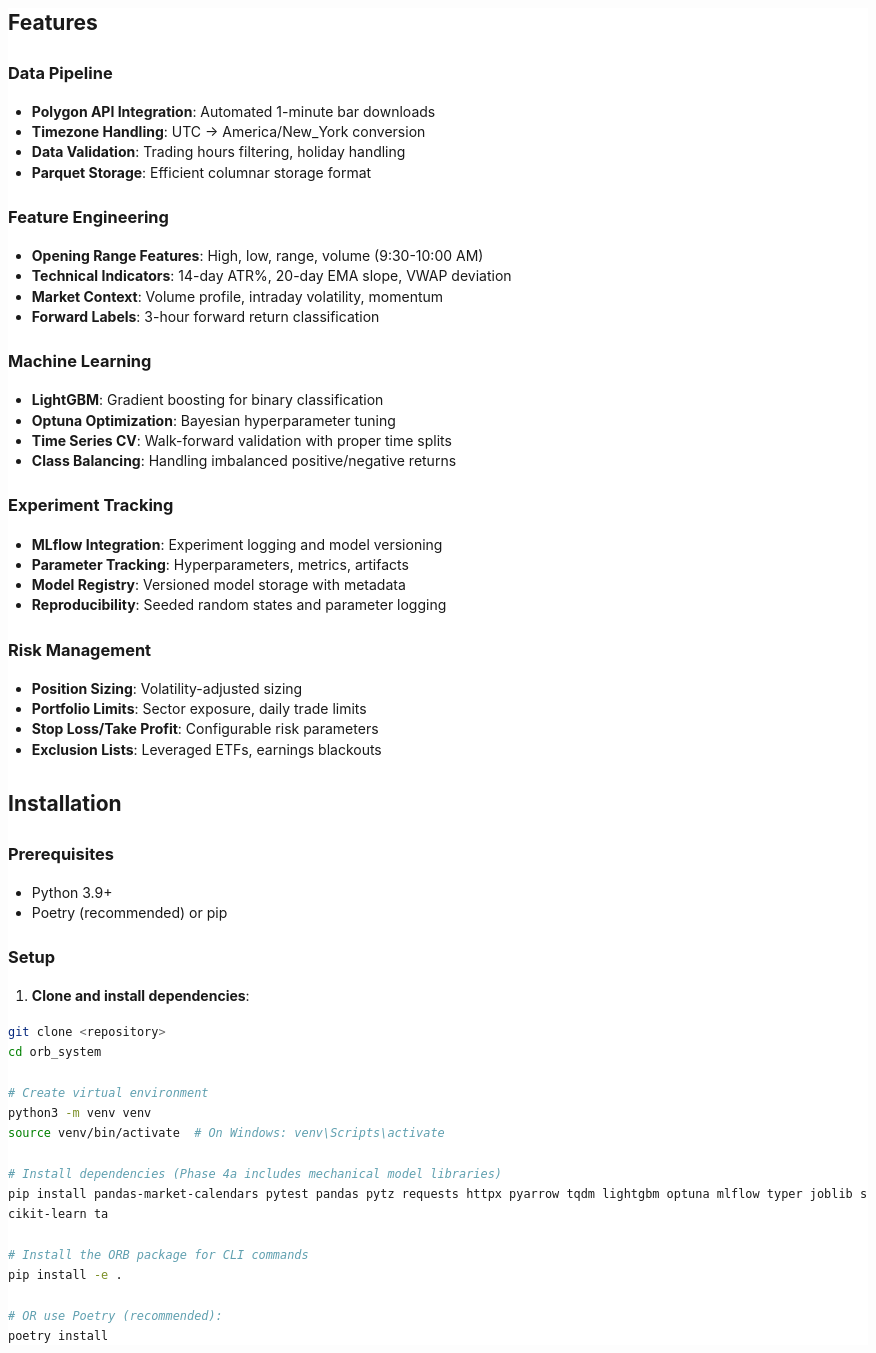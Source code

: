 ## Features

### Data Pipeline
- **Polygon API Integration**: Automated 1-minute bar downloads
- **Timezone Handling**: UTC → America/New_York conversion
- **Data Validation**: Trading hours filtering, holiday handling
- **Parquet Storage**: Efficient columnar storage format

### Feature Engineering
- **Opening Range Features**: High, low, range, volume (9:30-10:00 AM)
- **Technical Indicators**: 14-day ATR%, 20-day EMA slope, VWAP deviation
- **Market Context**: Volume profile, intraday volatility, momentum
- **Forward Labels**: 3-hour forward return classification

### Machine Learning
- **LightGBM**: Gradient boosting for binary classification
- **Optuna Optimization**: Bayesian hyperparameter tuning
- **Time Series CV**: Walk-forward validation with proper time splits
- **Class Balancing**: Handling imbalanced positive/negative returns

### Experiment Tracking
- **MLflow Integration**: Experiment logging and model versioning
- **Parameter Tracking**: Hyperparameters, metrics, artifacts
- **Model Registry**: Versioned model storage with metadata
- **Reproducibility**: Seeded random states and parameter logging

### Risk Management
- **Position Sizing**: Volatility-adjusted sizing
- **Portfolio Limits**: Sector exposure, daily trade limits
- **Stop Loss/Take Profit**: Configurable risk parameters
- **Exclusion Lists**: Leveraged ETFs, earnings blackouts

## Installation

### Prerequisites
- Python 3.9+
- Poetry (recommended) or pip

### Setup
1. **Clone and install dependencies**:
```bash
git clone <repository>
cd orb_system

# Create virtual environment
python3 -m venv venv
source venv/bin/activate  # On Windows: venv\Scripts\activate

# Install dependencies (Phase 4a includes mechanical model libraries)
pip install pandas-market-calendars pytest pandas pytz requests httpx pyarrow tqdm lightgbm optuna mlflow typer joblib scikit-learn ta

# Install the ORB package for CLI commands
pip install -e .

# OR use Poetry (recommended):
poetry install
```
